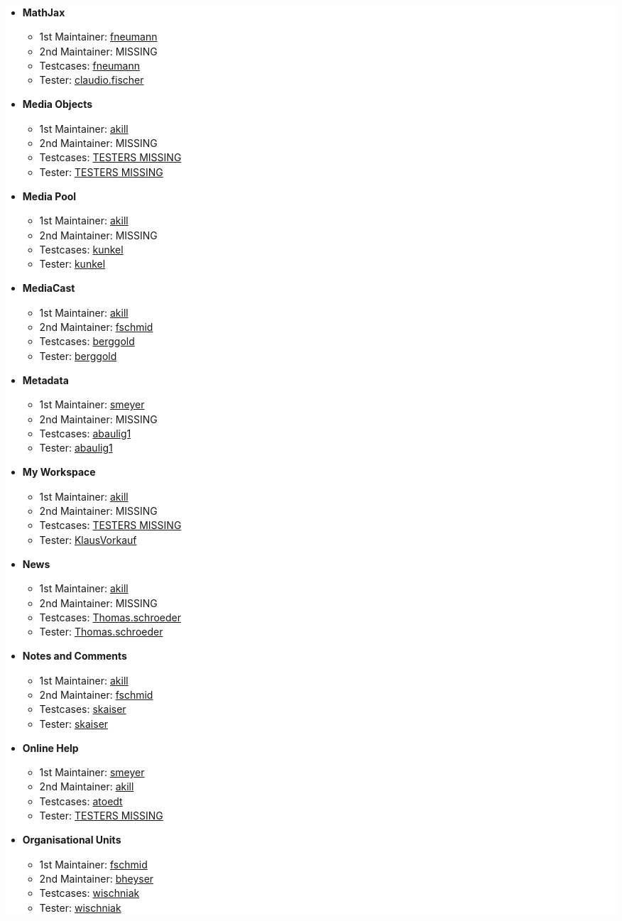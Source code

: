 * **MathJax**
	* 1st Maintainer: [fneumann](http://www.ilias.de/docu/goto_docu_usr_1560.html)
	* 2nd Maintainer: MISSING
	* Testcases: [fneumann](http://www.ilias.de/docu/goto_docu_usr_1560.html)
	* Tester: [claudio.fischer](http://www.ilias.de/docu/goto_docu_usr_41113.html)

* **Media Objects**
	* 1st Maintainer: [akill](http://www.ilias.de/docu/goto_docu_usr_149.html)
	* 2nd Maintainer: MISSING
	* Testcases: [TESTERS MISSING](http://www.ilias.de/docu/goto_docu_pg_64423_4793.html)
	* Tester: [TESTERS MISSING](http://www.ilias.de/docu/goto_docu_pg_64423_4793.html)

* **Media Pool**
	* 1st Maintainer: [akill](http://www.ilias.de/docu/goto_docu_usr_149.html)
	* 2nd Maintainer: MISSING
	* Testcases: [kunkel](http://www.ilias.de/docu/goto_docu_usr_115.html)
	* Tester: [kunkel](http://www.ilias.de/docu/goto_docu_usr_115.html)

* **MediaCast**
	* 1st Maintainer: [akill](http://www.ilias.de/docu/goto_docu_usr_149.html)
	* 2nd Maintainer: [fschmid](http://www.ilias.de/docu/goto_docu_usr_21087.html)
	* Testcases: [berggold](http://www.ilias.de/docu/goto_docu_usr_22199.html)
	* Tester: [berggold](http://www.ilias.de/docu/goto_docu_usr_22199.html)

* **Metadata**
	* 1st Maintainer: [smeyer](http://www.ilias.de/docu/goto_docu_usr_191.html)
	* 2nd Maintainer: MISSING
	* Testcases: [abaulig1](http://www.ilias.de/docu/goto_docu_usr_44386.html)
	* Tester: [abaulig1](http://www.ilias.de/docu/goto_docu_usr_44386.html)

* **My Workspace**
	* 1st Maintainer: [akill](http://www.ilias.de/docu/goto_docu_usr_149.html)
	* 2nd Maintainer: MISSING
	* Testcases: [TESTERS MISSING](http://www.ilias.de/docu/goto_docu_pg_64423_4793.html)
	* Tester: [KlausVorkauf](http://www.ilias.de/docu/goto_docu_usr_5890.html)

* **News**
	* 1st Maintainer: [akill](http://www.ilias.de/docu/goto_docu_usr_149.html)
	* 2nd Maintainer: MISSING
	* Testcases: [Thomas.schroeder](http://www.ilias.de/docu/goto_docu_usr_38330.html)
	* Tester: [Thomas.schroeder](http://www.ilias.de/docu/goto_docu_usr_38330.html)

* **Notes and Comments**
	* 1st Maintainer: [akill](http://www.ilias.de/docu/goto_docu_usr_149.html)
	* 2nd Maintainer: [fschmid](http://www.ilias.de/docu/goto_docu_usr_21087.html)
	* Testcases: [skaiser](http://www.ilias.de/docu/goto_docu_usr_17260.html)
	* Tester: [skaiser](http://www.ilias.de/docu/goto_docu_usr_17260.html)

* **Online Help**
	* 1st Maintainer: [smeyer](http://www.ilias.de/docu/goto_docu_usr_191.html)
	* 2nd Maintainer: [akill](http://www.ilias.de/docu/goto_docu_usr_149.html)
	* Testcases: [atoedt](http://www.ilias.de/docu/goto_docu_usr_3139.html)
	* Tester: [TESTERS MISSING](http://www.ilias.de/docu/goto_docu_pg_64423_4793.html)

* **Organisational Units**
	* 1st Maintainer: [fschmid](http://www.ilias.de/docu/goto_docu_usr_21087.html)
	* 2nd Maintainer: [bheyser](http://www.ilias.de/docu/goto_docu_usr_14300.html)
	* Testcases: [wischniak](http://www.ilias.de/docu/goto_docu_usr_21896.html)
	* Tester: [wischniak](http://www.ilias.de/docu/goto_docu_usr_21896.html)
